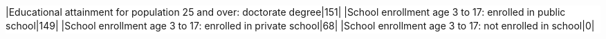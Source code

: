 |Educational attainment for population 25 and over: doctorate degree|151|
|School enrollment age 3 to 17: enrolled in public school|149|
|School enrollment age 3 to 17: enrolled in private school|68|
|School enrollment age 3 to 17: not enrolled in school|0|
